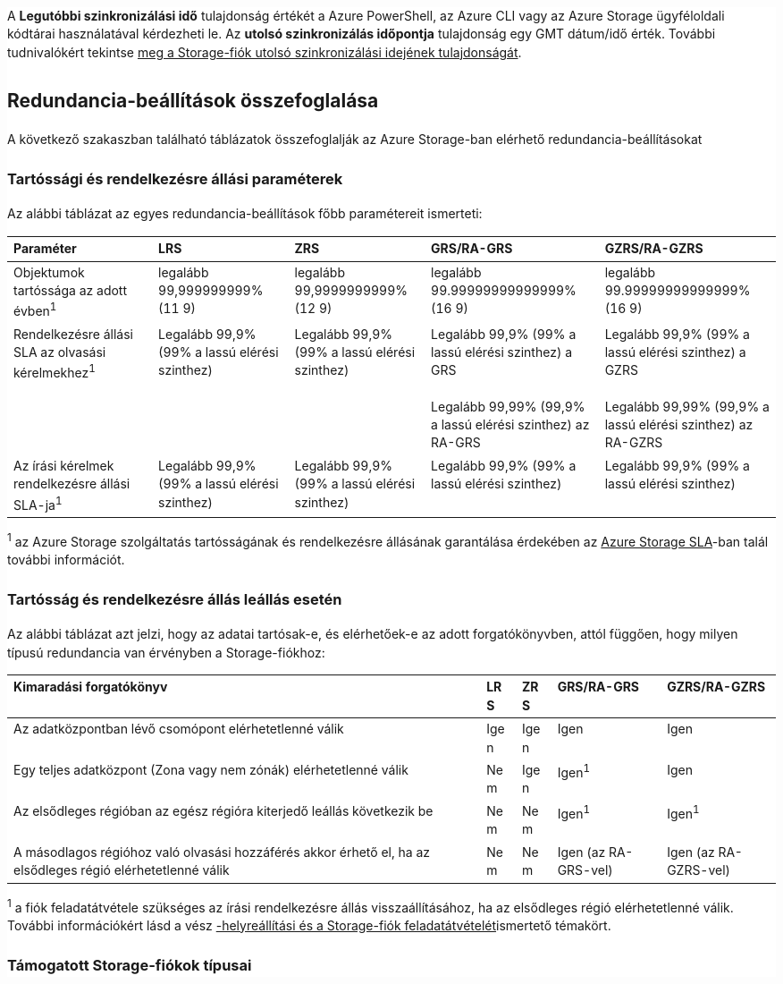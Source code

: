 A **Legutóbbi szinkronizálási idő** tulajdonság értékét a Azure PowerShell, az Azure CLI vagy az Azure Storage ügyféloldali kódtárai használatával kérdezheti le. Az **utolsó szinkronizálás időpontja** tulajdonság egy GMT dátum/idő érték. További tudnivalókért tekintse [meg a Storage-fiók utolsó szinkronizálási idejének tulajdonságát](last-sync-time-get.md).

## <a name="summary-of-redundancy-options"></a>Redundancia-beállítások összefoglalása

A következő szakaszban található táblázatok összefoglalják az Azure Storage-ban elérhető redundancia-beállításokat

### <a name="durability-and-availability-parameters"></a>Tartóssági és rendelkezésre állási paraméterek

Az alábbi táblázat az egyes redundancia-beállítások főbb paramétereit ismerteti:

| Paraméter | LRS | ZRS | GRS/RA-GRS | GZRS/RA-GZRS |
|:-|:-|:-|:-|:-|
| Objektumok tartóssága az adott évben<sup>1</sup> | legalább 99,999999999% (11 9) | legalább 99,9999999999% (12 9) | legalább 99.99999999999999% (16 9) | legalább 99.99999999999999% (16 9) |
| Rendelkezésre állási SLA az olvasási kérelmekhez<sup>1</sup> | Legalább 99,9% (99% a lassú elérési szinthez) | Legalább 99,9% (99% a lassú elérési szinthez) | Legalább 99,9% (99% a lassú elérési szinthez) a GRS<br /><br />Legalább 99,99% (99,9% a lassú elérési szinthez) az RA-GRS | Legalább 99,9% (99% a lassú elérési szinthez) a GZRS<br /><br />Legalább 99,99% (99,9% a lassú elérési szinthez) az RA-GZRS |
| Az írási kérelmek rendelkezésre állási SLA-ja<sup>1</sup> | Legalább 99,9% (99% a lassú elérési szinthez) | Legalább 99,9% (99% a lassú elérési szinthez) | Legalább 99,9% (99% a lassú elérési szinthez) | Legalább 99,9% (99% a lassú elérési szinthez) |

<sup>1</sup> az Azure Storage szolgáltatás tartósságának és rendelkezésre állásának garantálása érdekében az [Azure Storage SLA](https://azure.microsoft.com/support/legal/sla/storage/)-ban talál további információt.

### <a name="durability-and-availability-by-outage-scenario"></a>Tartósság és rendelkezésre állás leállás esetén

Az alábbi táblázat azt jelzi, hogy az adatai tartósak-e, és elérhetőek-e az adott forgatókönyvben, attól függően, hogy milyen típusú redundancia van érvényben a Storage-fiókhoz:

| Kimaradási forgatókönyv | LRS | ZRS | GRS/RA-GRS | GZRS/RA-GZRS |
|:-|:-|:-|:-|:-|
| Az adatközpontban lévő csomópont elérhetetlenné válik | Igen | Igen | Igen | Igen |
| Egy teljes adatközpont (Zona vagy nem zónák) elérhetetlenné válik | Nem | Igen | Igen<sup>1</sup> | Igen |
| Az elsődleges régióban az egész régióra kiterjedő leállás következik be | Nem | Nem | Igen<sup>1</sup> | Igen<sup>1</sup> |
| A másodlagos régióhoz való olvasási hozzáférés akkor érhető el, ha az elsődleges régió elérhetetlenné válik | Nem | Nem | Igen (az RA-GRS-vel) | Igen (az RA-GZRS-vel) |

<sup>1</sup> a fiók feladatátvétele szükséges az írási rendelkezésre állás visszaállításához, ha az elsődleges régió elérhetetlenné válik. További információkért lásd a vész [-helyreállítási és a Storage-fiók feladatátvételét](storage-disaster-recovery-guidance.md)ismertető témakört.

### <a name="supported-storage-account-types"></a>Támogatott Storage-fiókok típusai
